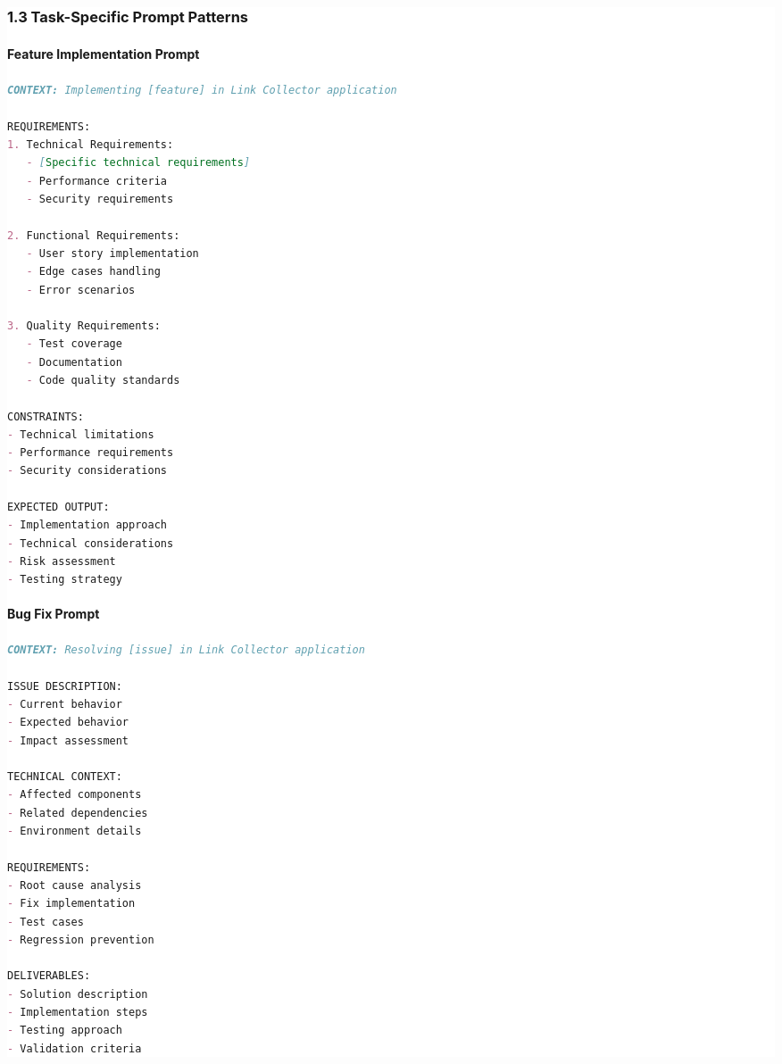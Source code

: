 ### 1.3 Task-Specific Prompt Patterns

#### Feature Implementation Prompt
```markdown
CONTEXT: Implementing [feature] in Link Collector application

REQUIREMENTS:
1. Technical Requirements:
   - [Specific technical requirements]
   - Performance criteria
   - Security requirements

2. Functional Requirements:
   - User story implementation
   - Edge cases handling
   - Error scenarios

3. Quality Requirements:
   - Test coverage
   - Documentation
   - Code quality standards

CONSTRAINTS:
- Technical limitations
- Performance requirements
- Security considerations

EXPECTED OUTPUT:
- Implementation approach
- Technical considerations
- Risk assessment
- Testing strategy
```

#### Bug Fix Prompt
```markdown
CONTEXT: Resolving [issue] in Link Collector application

ISSUE DESCRIPTION:
- Current behavior
- Expected behavior
- Impact assessment

TECHNICAL CONTEXT:
- Affected components
- Related dependencies
- Environment details

REQUIREMENTS:
- Root cause analysis
- Fix implementation
- Test cases
- Regression prevention

DELIVERABLES:
- Solution description
- Implementation steps
- Testing approach
- Validation criteria
```
